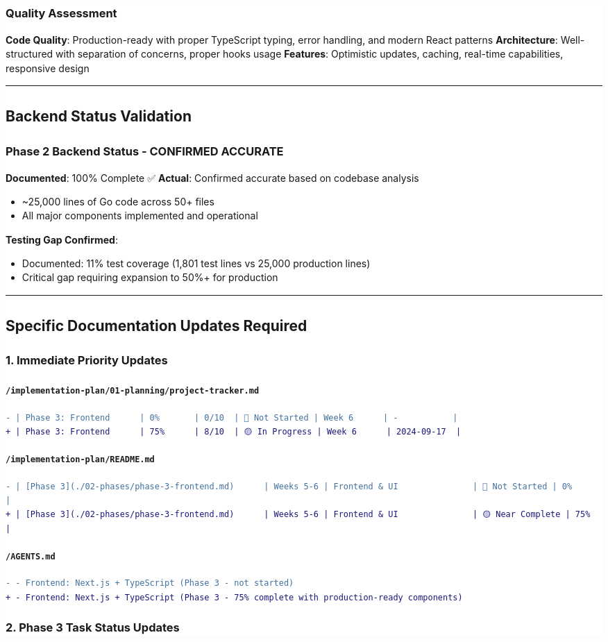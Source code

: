 ### Quality Assessment

**Code Quality**: Production-ready with proper TypeScript typing, error handling, and modern React patterns
**Architecture**: Well-structured with separation of concerns, proper hooks usage
**Features**: Optimistic updates, caching, real-time capabilities, responsive design

---

## Backend Status Validation

### Phase 2 Backend Status - CONFIRMED ACCURATE

**Documented**: 100% Complete ✅
**Actual**: Confirmed accurate based on codebase analysis

- ~25,000 lines of Go code across 50+ files
- All major components implemented and operational

**Testing Gap Confirmed**:

- Documented: 11% test coverage (1,801 test lines vs 25,000 production lines)
- Critical gap requiring expansion to 50%+ for production

---

## Specific Documentation Updates Required

### 1. Immediate Priority Updates

#### `/implementation-plan/01-planning/project-tracker.md`

```diff
- | Phase 3: Frontend      | 0%       | 0/10  | 🔴 Not Started | Week 6      | -           |
+ | Phase 3: Frontend      | 75%      | 8/10  | 🟡 In Progress | Week 6      | 2024-09-17  |
```

#### `/implementation-plan/README.md`

```diff
- | [Phase 3](./02-phases/phase-3-frontend.md)      | Weeks 5-6 | Frontend & UI               | 🔴 Not Started | 0%       |
+ | [Phase 3](./02-phases/phase-3-frontend.md)      | Weeks 5-6 | Frontend & UI               | 🟡 Near Complete | 75%     |
```

#### `/AGENTS.md`

```diff
- - Frontend: Next.js + TypeScript (Phase 3 - not started)
+ - Frontend: Next.js + TypeScript (Phase 3 - 75% complete with production-ready components)
```

### 2. Phase 3 Task Status Updates
